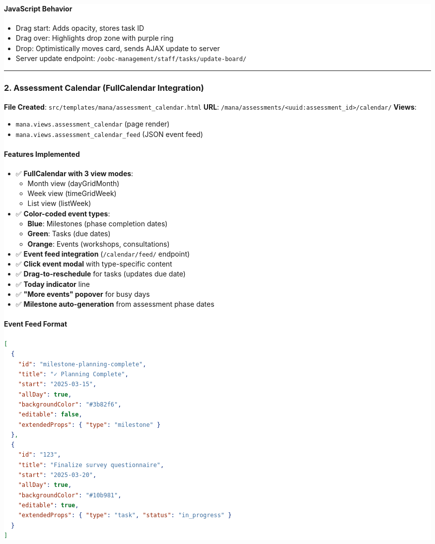 #### JavaScript Behavior
- Drag start: Adds opacity, stores task ID
- Drag over: Highlights drop zone with purple ring
- Drop: Optimistically moves card, sends AJAX update to server
- Server update endpoint: `/oobc-management/staff/tasks/update-board/`

---

### 2. Assessment Calendar (FullCalendar Integration)

**File Created**: `src/templates/mana/assessment_calendar.html`
**URL**: `/mana/assessments/<uuid:assessment_id>/calendar/`
**Views**:
  - `mana.views.assessment_calendar` (page render)
  - `mana.views.assessment_calendar_feed` (JSON event feed)

#### Features Implemented
- ✅ **FullCalendar with 3 view modes**:
  - Month view (dayGridMonth)
  - Week view (timeGridWeek)
  - List view (listWeek)
- ✅ **Color-coded event types**:
  - **Blue**: Milestones (phase completion dates)
  - **Green**: Tasks (due dates)
  - **Orange**: Events (workshops, consultations)
- ✅ **Event feed integration** (`/calendar/feed/` endpoint)
- ✅ **Click event modal** with type-specific content
- ✅ **Drag-to-reschedule** for tasks (updates due date)
- ✅ **Today indicator** line
- ✅ **"More events" popover** for busy days
- ✅ **Milestone auto-generation** from assessment phase dates

#### Event Feed Format
```json
[
  {
    "id": "milestone-planning-complete",
    "title": "✓ Planning Complete",
    "start": "2025-03-15",
    "allDay": true,
    "backgroundColor": "#3b82f6",
    "editable": false,
    "extendedProps": { "type": "milestone" }
  },
  {
    "id": "123",
    "title": "Finalize survey questionnaire",
    "start": "2025-03-20",
    "allDay": true,
    "backgroundColor": "#10b981",
    "editable": true,
    "extendedProps": { "type": "task", "status": "in_progress" }
  }
]
```
